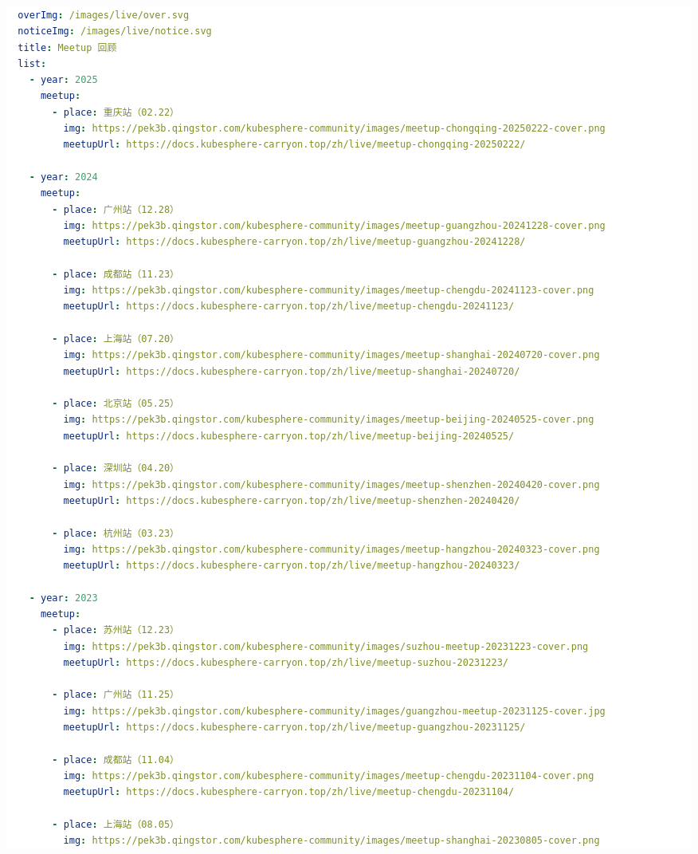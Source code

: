 ```yaml
  overImg: /images/live/over.svg
  noticeImg: /images/live/notice.svg
  title: Meetup 回顾
  list:
    - year: 2025
      meetup: 
        - place: 重庆站（02.22）
          img: https://pek3b.qingstor.com/kubesphere-community/images/meetup-chongqing-20250222-cover.png
          meetupUrl: https://docs.kubesphere-carryon.top/zh/live/meetup-chongqing-20250222/
          
    - year: 2024
      meetup: 
        - place: 广州站（12.28）
          img: https://pek3b.qingstor.com/kubesphere-community/images/meetup-guangzhou-20241228-cover.png
          meetupUrl: https://docs.kubesphere-carryon.top/zh/live/meetup-guangzhou-20241228/

        - place: 成都站（11.23）
          img: https://pek3b.qingstor.com/kubesphere-community/images/meetup-chengdu-20241123-cover.png
          meetupUrl: https://docs.kubesphere-carryon.top/zh/live/meetup-chengdu-20241123/
      
        - place: 上海站（07.20）
          img: https://pek3b.qingstor.com/kubesphere-community/images/meetup-shanghai-20240720-cover.png
          meetupUrl: https://docs.kubesphere-carryon.top/zh/live/meetup-shanghai-20240720/
 
        - place: 北京站（05.25）
          img: https://pek3b.qingstor.com/kubesphere-community/images/meetup-beijing-20240525-cover.png
          meetupUrl: https://docs.kubesphere-carryon.top/zh/live/meetup-beijing-20240525/

        - place: 深圳站（04.20）
          img: https://pek3b.qingstor.com/kubesphere-community/images/meetup-shenzhen-20240420-cover.png
          meetupUrl: https://docs.kubesphere-carryon.top/zh/live/meetup-shenzhen-20240420/

        - place: 杭州站（03.23）
          img: https://pek3b.qingstor.com/kubesphere-community/images/meetup-hangzhou-20240323-cover.png
          meetupUrl: https://docs.kubesphere-carryon.top/zh/live/meetup-hangzhou-20240323/

    - year: 2023
      meetup: 
        - place: 苏州站（12.23）
          img: https://pek3b.qingstor.com/kubesphere-community/images/suzhou-meetup-20231223-cover.png
          meetupUrl: https://docs.kubesphere-carryon.top/zh/live/meetup-suzhou-20231223/

        - place: 广州站（11.25）
          img: https://pek3b.qingstor.com/kubesphere-community/images/guangzhou-meetup-20231125-cover.jpg
          meetupUrl: https://docs.kubesphere-carryon.top/zh/live/meetup-guangzhou-20231125/

        - place: 成都站（11.04）
          img: https://pek3b.qingstor.com/kubesphere-community/images/meetup-chengdu-20231104-cover.png
          meetupUrl: https://docs.kubesphere-carryon.top/zh/live/meetup-chengdu-20231104/

        - place: 上海站（08.05）
          img: https://pek3b.qingstor.com/kubesphere-community/images/meetup-shanghai-20230805-cover.png
```